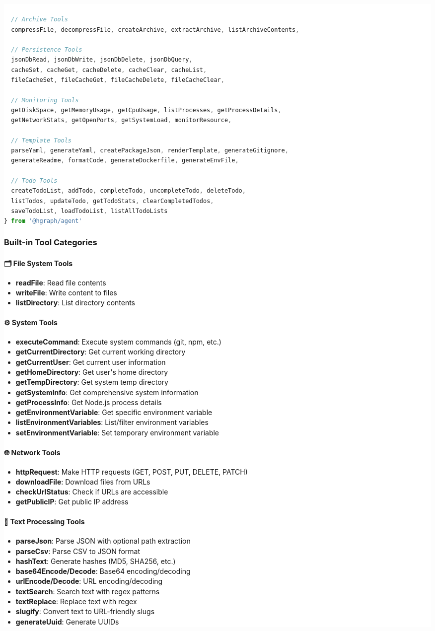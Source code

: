 ```typescript
  
  // Archive Tools
  compressFile, decompressFile, createArchive, extractArchive, listArchiveContents,
  
  // Persistence Tools
  jsonDbRead, jsonDbWrite, jsonDbDelete, jsonDbQuery,
  cacheSet, cacheGet, cacheDelete, cacheClear, cacheList,
  fileCacheSet, fileCacheGet, fileCacheDelete, fileCacheClear,
  
  // Monitoring Tools
  getDiskSpace, getMemoryUsage, getCpuUsage, listProcesses, getProcessDetails,
  getNetworkStats, getOpenPorts, getSystemLoad, monitorResource,
  
  // Template Tools
  parseYaml, generateYaml, createPackageJson, renderTemplate, generateGitignore,
  generateReadme, formatCode, generateDockerfile, generateEnvFile,
  
  // Todo Tools
  createTodoList, addTodo, completeTodo, uncompleteTodo, deleteTodo,
  listTodos, updateTodo, getTodoStats, clearCompletedTodos,
  saveTodoList, loadTodoList, listAllTodoLists
} from '@hgraph/agent'
```

### Built-in Tool Categories

#### 🗂️ File System Tools
- **readFile**: Read file contents
- **writeFile**: Write content to files  
- **listDirectory**: List directory contents

#### ⚙️ System Tools
- **executeCommand**: Execute system commands (git, npm, etc.)
- **getCurrentDirectory**: Get current working directory
- **getCurrentUser**: Get current user information
- **getHomeDirectory**: Get user's home directory
- **getTempDirectory**: Get system temp directory
- **getSystemInfo**: Get comprehensive system information
- **getProcessInfo**: Get Node.js process details
- **getEnvironmentVariable**: Get specific environment variable
- **listEnvironmentVariables**: List/filter environment variables
- **setEnvironmentVariable**: Set temporary environment variable

#### 🌐 Network Tools
- **httpRequest**: Make HTTP requests (GET, POST, PUT, DELETE, PATCH)
- **downloadFile**: Download files from URLs
- **checkUrlStatus**: Check if URLs are accessible
- **getPublicIP**: Get public IP address

#### 📝 Text Processing Tools
- **parseJson**: Parse JSON with optional path extraction
- **parseCsv**: Parse CSV to JSON format
- **hashText**: Generate hashes (MD5, SHA256, etc.)
- **base64Encode/Decode**: Base64 encoding/decoding
- **urlEncode/Decode**: URL encoding/decoding
- **textSearch**: Search text with regex patterns
- **textReplace**: Replace text with regex
- **slugify**: Convert text to URL-friendly slugs
- **generateUuid**: Generate UUIDs
